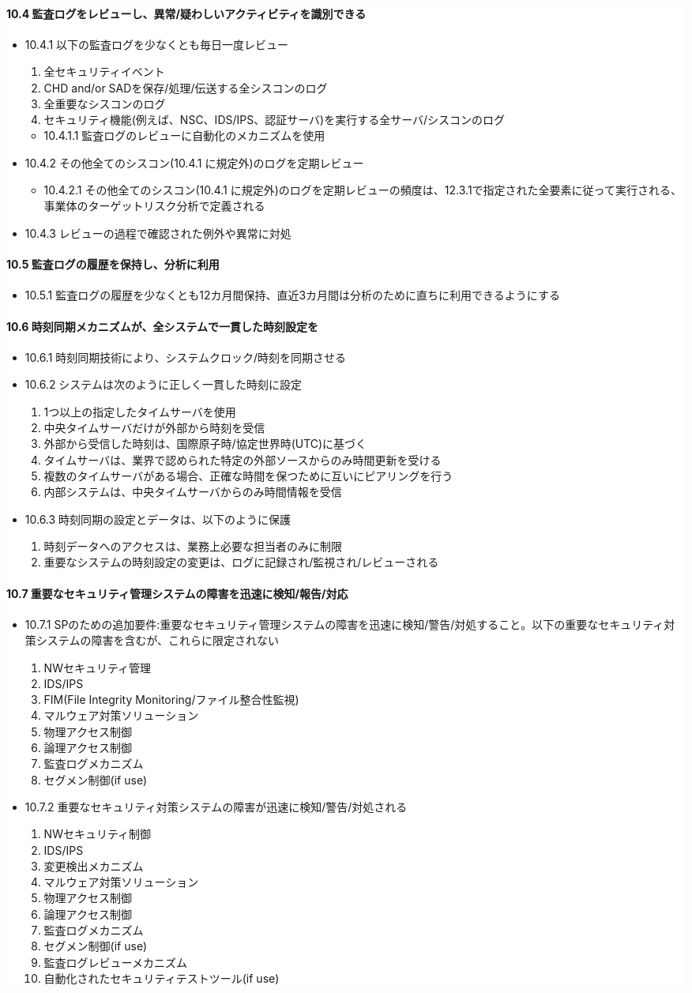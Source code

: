 #### 10.4 監査ログをレビューし、異常/疑わしいアクティビティを識別できる
+ 10.4.1 以下の監査ログを少なくとも毎日一度レビュー
  1. 全セキュリティイベント
  1. CHD and/or SADを保存/処理/伝送する全シスコンのログ
  1. 全重要なシスコンのログ
  1. セキュリティ機能(例えば、NSC、IDS/IPS、認証サーバ)を実行する全サーバ/シスコンのログ

  + 10.4.1.1 監査ログのレビューに自動化のメカニズムを使用
+ 10.4.2 その他全てのシスコン(10.4.1 に規定外)のログを定期レビュー
  + 10.4.2.1 その他全てのシスコン(10.4.1 に規定外)のログを定期レビューの頻度は、12.3.1で指定された全要素に従って実行される、事業体のターゲットリスク分析で定義される

+ 10.4.3 レビューの過程で確認された例外や異常に対処

#### 10.5 監査ログの履歴を保持し、分析に利用
+ 10.5.1 監査ログの履歴を少なくとも12カ月間保持、直近3カ月間は分析のために直ちに利用できるようにする

#### 10.6 時刻同期メカニズムが、全システムで一貫した時刻設定を
+ 10.6.1 時刻同期技術により、システムクロック/時刻を同期させる
+ 10.6.2 システムは次のように正しく一貫した時刻に設定
  1. 1つ以上の指定したタイムサーバを使用
  1. 中央タイムサーバだけが外部から時刻を受信
  1. 外部から受信した時刻は、国際原子時/協定世界時(UTC)に基づく
  1. タイムサーバは、業界で認められた特定の外部ソースからのみ時間更新を受ける
  1. 複数のタイムサーバがある場合、正確な時間を保つために互いにピアリングを行う
  1. 内部システムは、中央タイムサーバからのみ時間情報を受信

+ 10.6.3 時刻同期の設定とデータは、以下のように保護
  1. 時刻データへのアクセスは、業務上必要な担当者のみに制限
  1. 重要なシステムの時刻設定の変更は、ログに記録され/監視され/レビューされる

#### 10.7 重要なセキュリティ管理システムの障害を迅速に検知/報告/対応
+ 10.7.1 SPのための追加要件:重要なセキュリティ管理システムの障害を迅速に検知/警告/対処すること。以下の重要なセキュリティ対策システムの障害を含むが、これらに限定されない
  1. NWセキュリティ管理
  1. IDS/IPS
  1. FIM(File Integrity Monitoring/ファイル整合性監視)
  1. マルウェア対策ソリューション
  1. 物理アクセス制御
  1. 論理アクセス制御
  1. 監査ログメカニズム
  1. セグメン制御(if use)

+ 10.7.2 重要なセキュリティ対策システムの障害が迅速に検知/警告/対処される
  1. NWセキュリティ制御
  1. IDS/IPS
  1. 変更検出メカニズム
  1. マルウェア対策ソリューション
  1. 物理アクセス制御
  1. 論理アクセス制御
  1. 監査ログメカニズム
  1. セグメン制御(if use)
  1. 監査ログレビューメカニズム
  1. 自動化されたセキュリティテストツール(if use)
